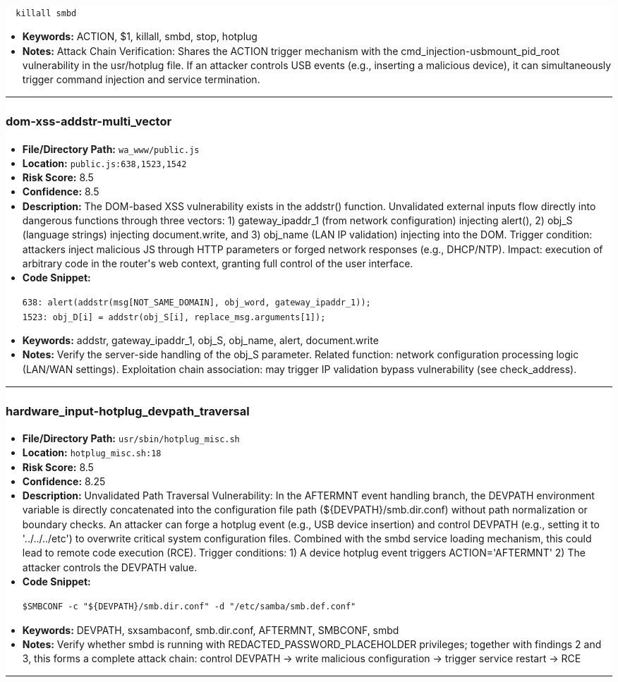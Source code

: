   ```
  	killall smbd
  ```
- **Keywords:** ACTION, $1, killall, smbd, stop, hotplug
- **Notes:** Attack Chain Verification: Shares the ACTION trigger mechanism with the cmd_injection-usbmount_pid_root vulnerability in the usr/hotplug file. If an attacker controls USB events (e.g., inserting a malicious device), it can simultaneously trigger command injection and service termination.

---
### dom-xss-addstr-multi_vector

- **File/Directory Path:** `wa_www/public.js`
- **Location:** `public.js:638,1523,1542`
- **Risk Score:** 8.5
- **Confidence:** 8.5
- **Description:** The DOM-based XSS vulnerability exists in the addstr() function. Unvalidated external inputs flow directly into dangerous functions through three vectors: 1) gateway_ipaddr_1 (from network configuration) injecting alert(), 2) obj_S (language strings) injecting document.write, and 3) obj_name (LAN IP validation) injecting into the DOM. Trigger condition: attackers inject malicious JS through HTTP parameters or forged network responses (e.g., DHCP/NTP). Impact: execution of arbitrary code in the router's web context, granting full control of the user interface.
- **Code Snippet:**
  ```
  638: alert(addstr(msg[NOT_SAME_DOMAIN], obj_word, gateway_ipaddr_1));
  1523: obj_D[i] = addstr(obj_S[i], replace_msg.arguments[1]);
  ```
- **Keywords:** addstr, gateway_ipaddr_1, obj_S, obj_name, alert, document.write
- **Notes:** Verify the server-side handling of the obj_S parameter. Related function: network configuration processing logic (LAN/WAN settings). Exploitation chain association: may trigger IP validation bypass vulnerability (see check_address).

---
### hardware_input-hotplug_devpath_traversal

- **File/Directory Path:** `usr/sbin/hotplug_misc.sh`
- **Location:** `hotplug_misc.sh:18`
- **Risk Score:** 8.5
- **Confidence:** 8.25
- **Description:** Unvalidated Path Traversal Vulnerability: In the AFTERMNT event handling branch, the DEVPATH environment variable is directly concatenated into the configuration file path (${DEVPATH}/smb.dir.conf) without path normalization or boundary checks. An attacker can forge a hotplug event (e.g., USB device insertion) and control DEVPATH (e.g., setting it to '../../../etc') to overwrite critical system configuration files. Combined with the smbd service loading mechanism, this could lead to remote code execution (RCE). Trigger conditions: 1) A device hotplug event triggers ACTION='AFTERMNT' 2) The attacker controls the DEVPATH value.
- **Code Snippet:**
  ```
  $SMBCONF -c "${DEVPATH}/smb.dir.conf" -d "/etc/samba/smb.def.conf"
  ```
- **Keywords:** DEVPATH, sxsambaconf, smb.dir.conf, AFTERMNT, SMBCONF, smbd
- **Notes:** Verify whether smbd is running with REDACTED_PASSWORD_PLACEHOLDER privileges; together with findings 2 and 3, this forms a complete attack chain: control DEVPATH → write malicious configuration → trigger service restart → RCE

---
